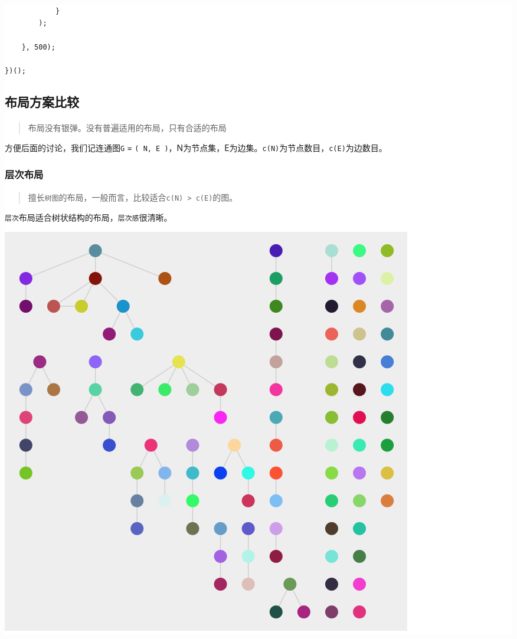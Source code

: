                 }
            );

        }, 500);

    })();

</div>
<div class="test-panel"></div>
</div>




## 布局方案比较

> 布局没有银弹。没有普遍适用的布局，只有合适的布局

方便后面的讨论，我们记连通图`G` = `( N, E )`，N为节点集，E为边集。`c(N)`为节点数目，`c(E)`为边数目。


### 层次布局

> 擅长`树图`的布局，一般而言，比较适合`c(N) > c(E)`的图。


`层次`布局适合树状结构的布局，`层次感`很清晰。

 <img src="./img/hier_n100_e50.png">
